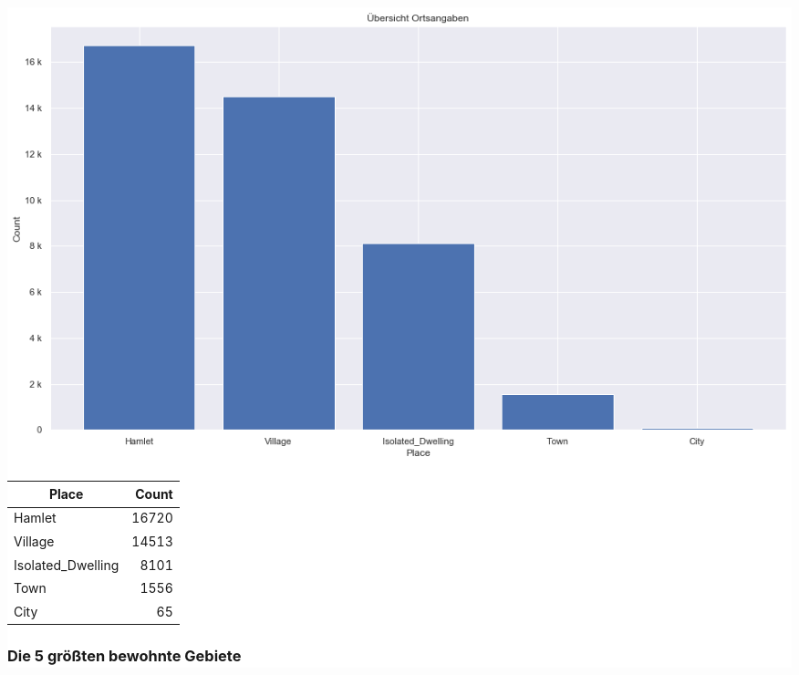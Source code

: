 ![Places](./Images/great-britain_places.png)

|Place|Count|
|-|-:|
|Hamlet|16720|
|Village|14513|
|Isolated_Dwelling|8101|
|Town|1556|
|City|65|

### Die 5 gr&ouml;&szlig;ten bewohnte Gebiete
